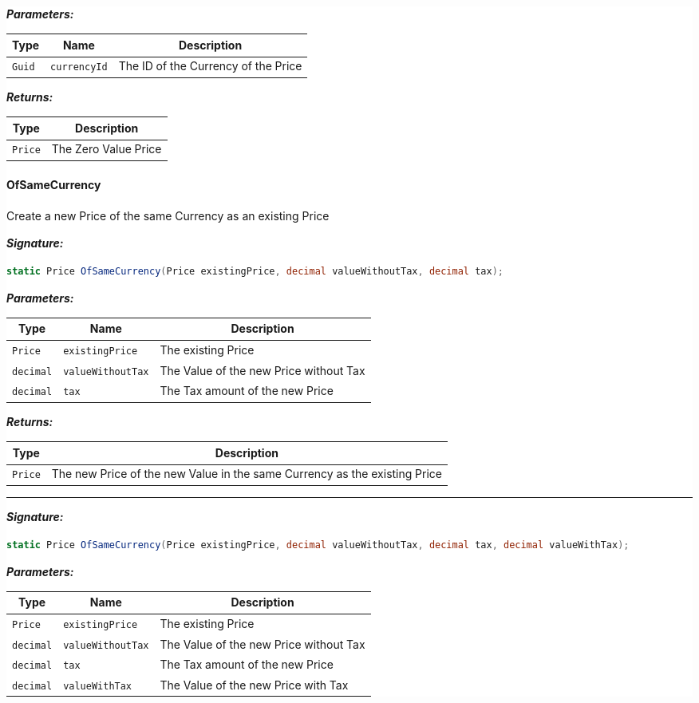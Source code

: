 ***Parameters:***

| Type | Name | Description |
| ---- | ----- | ----------- |
| `Guid` | `currencyId` | The ID of the Currency of the Price |

***Returns:***

| Type | Description |
| ---- | ----------- |
| `Price` | The Zero Value Price |

#### OfSameCurrency
Create a new Price of the same Currency as an existing Price

***Signature:***

````csharp
static Price OfSameCurrency(Price existingPrice, decimal valueWithoutTax, decimal tax);
````

***Parameters:***

| Type | Name | Description |
| ---- | ----- | ----------- |
| `Price` | `existingPrice` | The existing Price |
| `decimal` | `valueWithoutTax` | The Value of the new Price without Tax |
| `decimal` | `tax` | The Tax amount of the new Price |

***Returns:***

| Type | Description |
| ---- | ----------- |
| `Price` | The new Price of the new Value in the same Currency as the existing Price |

---

***Signature:***

````csharp
static Price OfSameCurrency(Price existingPrice, decimal valueWithoutTax, decimal tax, decimal valueWithTax);
````

***Parameters:***

| Type | Name | Description |
| ---- | ----- | ----------- |
| `Price` | `existingPrice` | The existing Price |
| `decimal` | `valueWithoutTax` | The Value of the new Price without Tax |
| `decimal` | `tax` | The Tax amount of the new Price |
| `decimal` | `valueWithTax` | The Value of the new Price with Tax |
